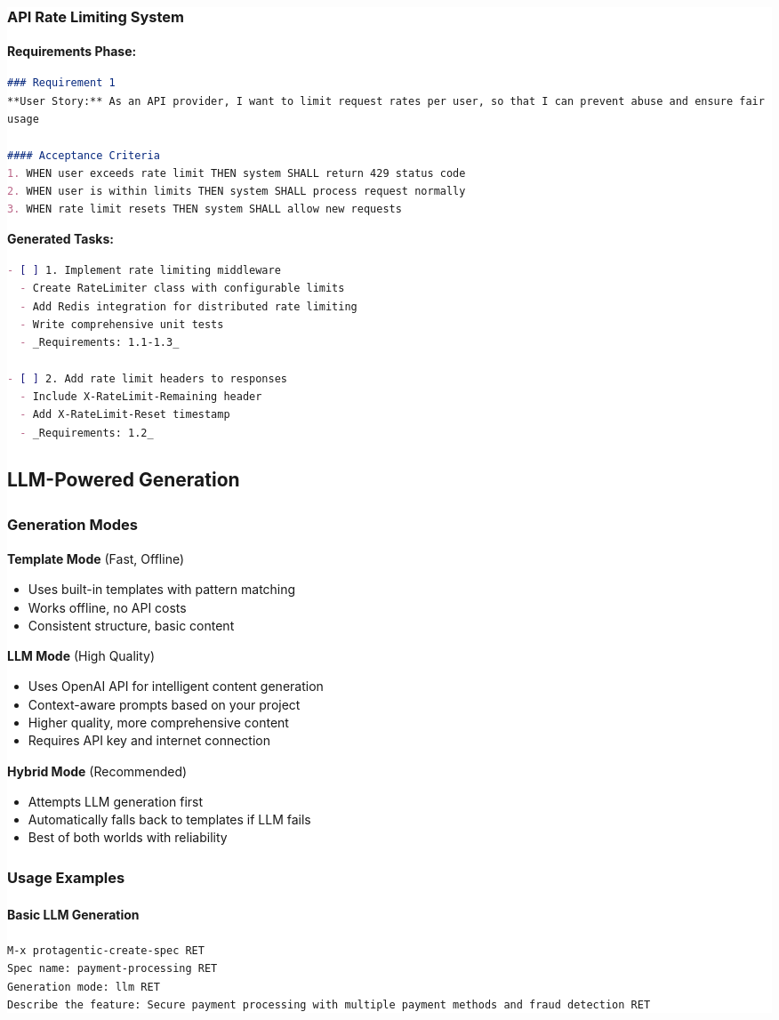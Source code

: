 ### API Rate Limiting System

**Requirements Phase:**
```markdown
### Requirement 1
**User Story:** As an API provider, I want to limit request rates per user, so that I can prevent abuse and ensure fair usage

#### Acceptance Criteria
1. WHEN user exceeds rate limit THEN system SHALL return 429 status code
2. WHEN user is within limits THEN system SHALL process request normally
3. WHEN rate limit resets THEN system SHALL allow new requests
```

**Generated Tasks:**
```markdown
- [ ] 1. Implement rate limiting middleware
  - Create RateLimiter class with configurable limits
  - Add Redis integration for distributed rate limiting
  - Write comprehensive unit tests
  - _Requirements: 1.1-1.3_

- [ ] 2. Add rate limit headers to responses
  - Include X-RateLimit-Remaining header
  - Add X-RateLimit-Reset timestamp
  - _Requirements: 1.2_
```

## LLM-Powered Generation

### Generation Modes

**Template Mode** (Fast, Offline)
- Uses built-in templates with pattern matching
- Works offline, no API costs
- Consistent structure, basic content

**LLM Mode** (High Quality)
- Uses OpenAI API for intelligent content generation
- Context-aware prompts based on your project
- Higher quality, more comprehensive content
- Requires API key and internet connection

**Hybrid Mode** (Recommended)
- Attempts LLM generation first
- Automatically falls back to templates if LLM fails
- Best of both worlds with reliability

### Usage Examples

#### Basic LLM Generation
```
M-x protagentic-create-spec RET
Spec name: payment-processing RET
Generation mode: llm RET
Describe the feature: Secure payment processing with multiple payment methods and fraud detection RET
```
